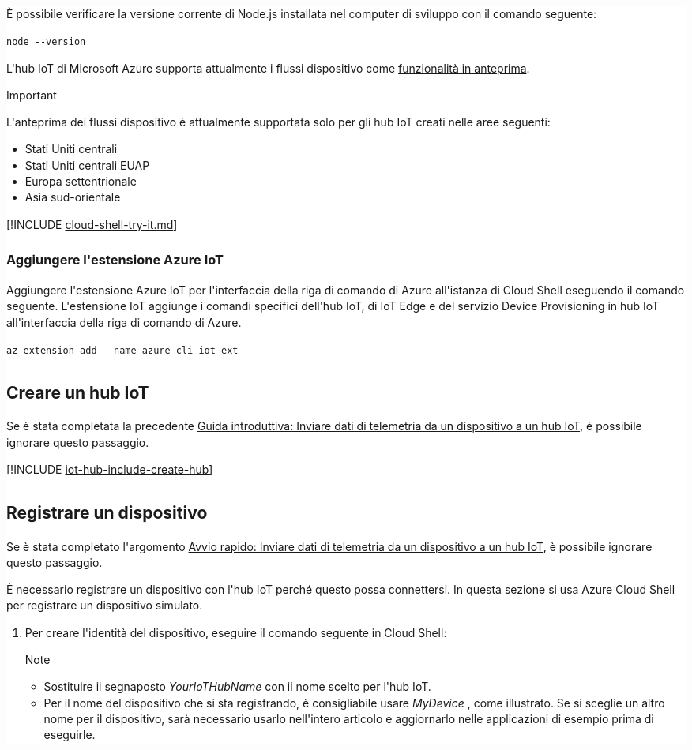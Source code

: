 È possibile verificare la versione corrente di Node.js installata nel computer di sviluppo con il comando seguente:

```cmd/sh
node --version
```

L'hub IoT di Microsoft Azure supporta attualmente i flussi dispositivo come [funzionalità in anteprima](https://azure.microsoft.com/support/legal/preview-supplemental-terms/).

> [!IMPORTANT]
> L'anteprima dei flussi dispositivo è attualmente supportata solo per gli hub IoT creati nelle aree seguenti:
>
> * Stati Uniti centrali
> * Stati Uniti centrali EUAP
> * Europa settentrionale
> * Asia sud-orientale
  
[!INCLUDE [cloud-shell-try-it.md](../../includes/cloud-shell-try-it.md)]

### <a name="add-azure-iot-extension"></a>Aggiungere l'estensione Azure IoT

Aggiungere l'estensione Azure IoT per l'interfaccia della riga di comando di Azure all'istanza di Cloud Shell eseguendo il comando seguente. L'estensione IoT aggiunge i comandi specifici dell'hub IoT, di IoT Edge e del servizio Device Provisioning in hub IoT all'interfaccia della riga di comando di Azure.

```azurecli-interactive
az extension add --name azure-cli-iot-ext
```

## <a name="create-an-iot-hub"></a>Creare un hub IoT

Se è stata completata la precedente [Guida introduttiva: Inviare dati di telemetria da un dispositivo a un hub IoT](quickstart-send-telemetry-node.md), è possibile ignorare questo passaggio.

[!INCLUDE [iot-hub-include-create-hub](../../includes/iot-hub-include-create-hub.md)]

## <a name="register-a-device"></a>Registrare un dispositivo

Se è stata completato l'argomento [Avvio rapido: Inviare dati di telemetria da un dispositivo a un hub IoT](quickstart-send-telemetry-node.md), è possibile ignorare questo passaggio.

È necessario registrare un dispositivo con l'hub IoT perché questo possa connettersi. In questa sezione si usa Azure Cloud Shell per registrare un dispositivo simulato.

1. Per creare l'identità del dispositivo, eseguire il comando seguente in Cloud Shell:

   > [!NOTE]
   > * Sostituire il segnaposto *YourIoTHubName* con il nome scelto per l'hub IoT.
   > * Per il nome del dispositivo che si sta registrando, è consigliabile usare *MyDevice* , come illustrato. Se si sceglie un altro nome per il dispositivo, sarà necessario usarlo nell'intero articolo e aggiornarlo nelle applicazioni di esempio prima di eseguirle.
